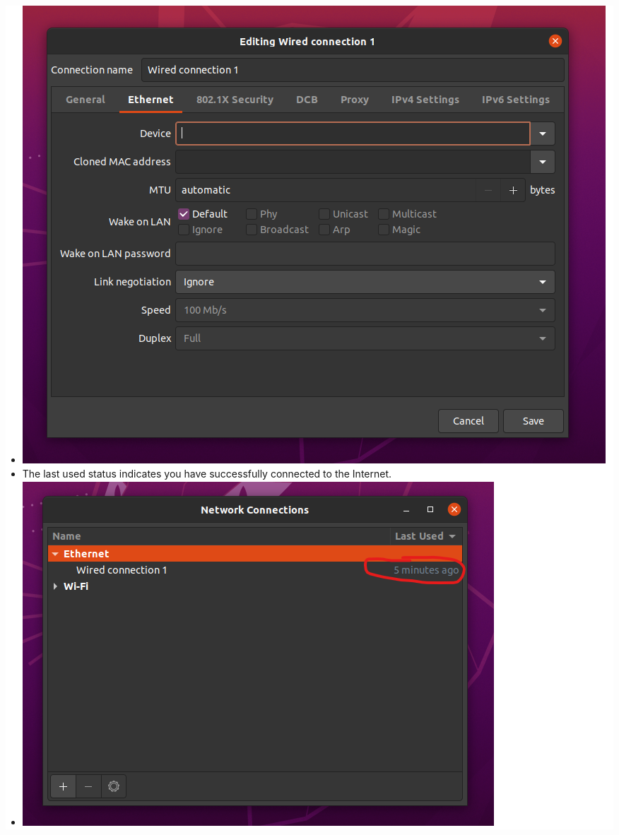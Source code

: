 * ![x](../imgs/DelPics/step4.24.png)
* The last used status indicates you have successfully connected to the Internet.
* ![x](../imgs/DelPics/step4.25.png)